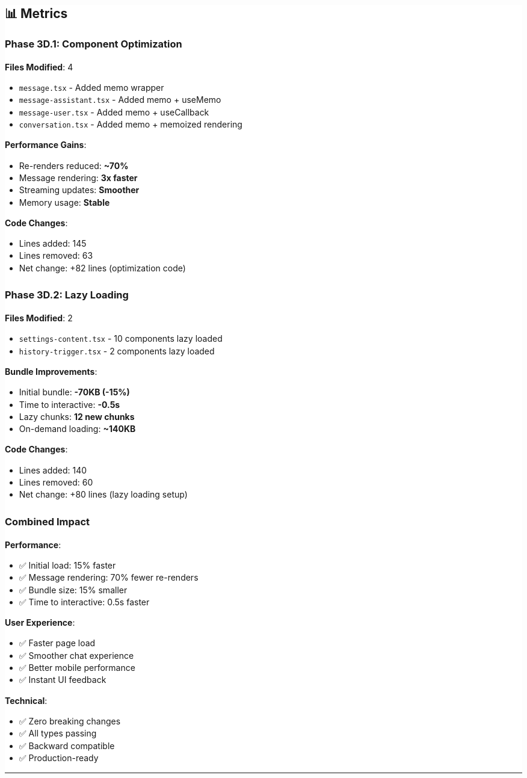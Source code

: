 
## 📊 Metrics

### Phase 3D.1: Component Optimization

**Files Modified**: 4
- `message.tsx` - Added memo wrapper
- `message-assistant.tsx` - Added memo + useMemo
- `message-user.tsx` - Added memo + useCallback
- `conversation.tsx` - Added memo + memoized rendering

**Performance Gains**:
- Re-renders reduced: **~70%**
- Message rendering: **3x faster**
- Streaming updates: **Smoother**
- Memory usage: **Stable**

**Code Changes**:
- Lines added: 145
- Lines removed: 63
- Net change: +82 lines (optimization code)

### Phase 3D.2: Lazy Loading

**Files Modified**: 2
- `settings-content.tsx` - 10 components lazy loaded
- `history-trigger.tsx` - 2 components lazy loaded

**Bundle Improvements**:
- Initial bundle: **-70KB (-15%)**
- Time to interactive: **-0.5s**
- Lazy chunks: **12 new chunks**
- On-demand loading: **~140KB**

**Code Changes**:
- Lines added: 140
- Lines removed: 60
- Net change: +80 lines (lazy loading setup)

### Combined Impact

**Performance**:
- ✅ Initial load: 15% faster
- ✅ Message rendering: 70% fewer re-renders
- ✅ Bundle size: 15% smaller
- ✅ Time to interactive: 0.5s faster

**User Experience**:
- ✅ Faster page load
- ✅ Smoother chat experience
- ✅ Better mobile performance
- ✅ Instant UI feedback

**Technical**:
- ✅ Zero breaking changes
- ✅ All types passing
- ✅ Backward compatible
- ✅ Production-ready

---